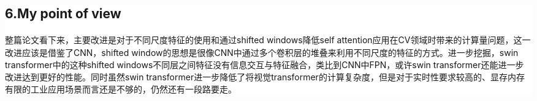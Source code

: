 ## 6.My point of view

整篇论文看下来，主要改进是对于不同尺度特征的使用和通过shifted windows降低self attention应用在CV领域时带来的计算量问题，这一改进应该是借鉴了CNN，shifted window的思想是很像CNN中通过多个卷积层的堆叠来利用不同尺度的特征的方式。进一步挖掘，swin transformer中的这种shifted windows不同层之间特征没有信息交互与特征融合，类比到CNN中FPN，或许swin transformer还能进一步改进达到更好的性能。同时虽然swin transformer进一步降低了将视觉transformer的计算复杂度，但是对于实时性要求较高的、显存内存有限的工业应用场景而言还是不够的，仍然还有一段路要走。